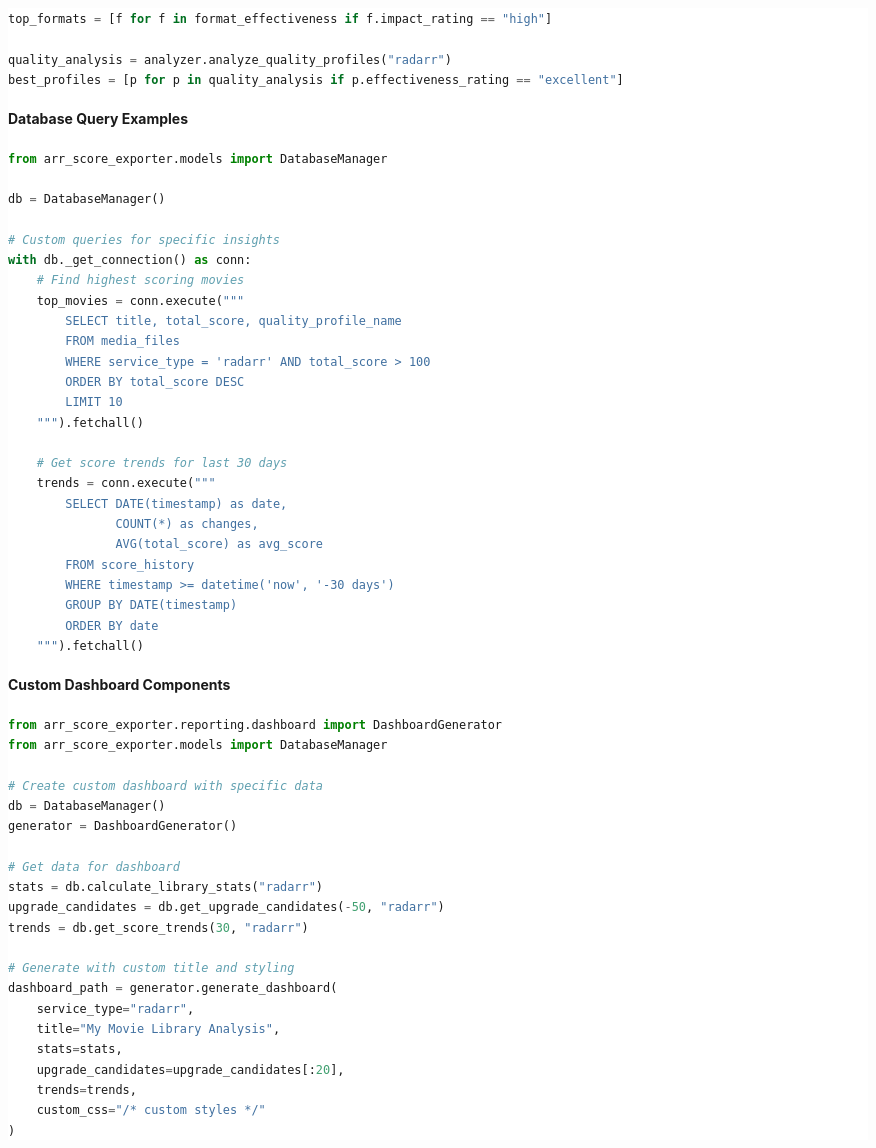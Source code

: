 ```python
top_formats = [f for f in format_effectiveness if f.impact_rating == "high"]

quality_analysis = analyzer.analyze_quality_profiles("radarr")
best_profiles = [p for p in quality_analysis if p.effectiveness_rating == "excellent"]
```

#### Database Query Examples
```python
from arr_score_exporter.models import DatabaseManager

db = DatabaseManager()

# Custom queries for specific insights
with db._get_connection() as conn:
    # Find highest scoring movies
    top_movies = conn.execute("""
        SELECT title, total_score, quality_profile_name
        FROM media_files 
        WHERE service_type = 'radarr' AND total_score > 100
        ORDER BY total_score DESC
        LIMIT 10
    """).fetchall()
    
    # Get score trends for last 30 days
    trends = conn.execute("""
        SELECT DATE(timestamp) as date, 
               COUNT(*) as changes,
               AVG(total_score) as avg_score
        FROM score_history 
        WHERE timestamp >= datetime('now', '-30 days')
        GROUP BY DATE(timestamp)
        ORDER BY date
    """).fetchall()
```

#### Custom Dashboard Components
```python
from arr_score_exporter.reporting.dashboard import DashboardGenerator
from arr_score_exporter.models import DatabaseManager

# Create custom dashboard with specific data
db = DatabaseManager()
generator = DashboardGenerator()

# Get data for dashboard
stats = db.calculate_library_stats("radarr")
upgrade_candidates = db.get_upgrade_candidates(-50, "radarr")
trends = db.get_score_trends(30, "radarr")

# Generate with custom title and styling
dashboard_path = generator.generate_dashboard(
    service_type="radarr",
    title="My Movie Library Analysis",
    stats=stats,
    upgrade_candidates=upgrade_candidates[:20],
    trends=trends,
    custom_css="/* custom styles */"
)
```
